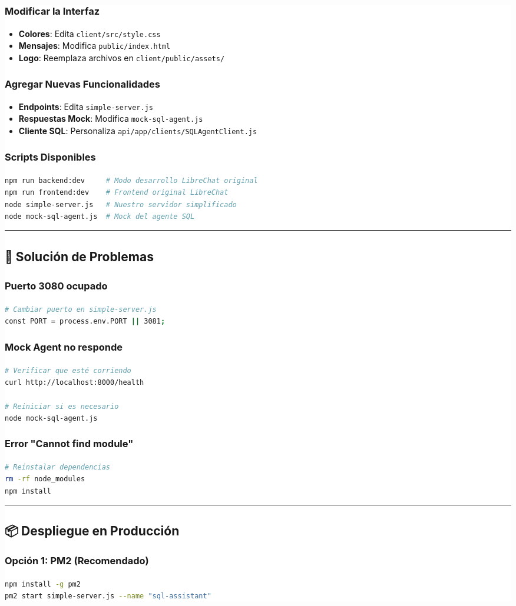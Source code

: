 ### **Modificar la Interfaz**
- **Colores**: Edita `client/src/style.css`
- **Mensajes**: Modifica `public/index.html`
- **Logo**: Reemplaza archivos en `client/public/assets/`

### **Agregar Nuevas Funcionalidades**
- **Endpoints**: Edita `simple-server.js`
- **Respuestas Mock**: Modifica `mock-sql-agent.js`
- **Cliente SQL**: Personaliza `api/app/clients/SQLAgentClient.js`

### **Scripts Disponibles**
```bash
npm run backend:dev     # Modo desarrollo LibreChat original
npm run frontend:dev    # Frontend original LibreChat
node simple-server.js   # Nuestro servidor simplificado
node mock-sql-agent.js  # Mock del agente SQL
```

---

## 🚨 **Solución de Problemas**

### **Puerto 3080 ocupado**
```bash
# Cambiar puerto en simple-server.js
const PORT = process.env.PORT || 3081;
```

### **Mock Agent no responde**
```bash
# Verificar que esté corriendo
curl http://localhost:8000/health

# Reiniciar si es necesario
node mock-sql-agent.js
```

### **Error "Cannot find module"**
```bash
# Reinstalar dependencias
rm -rf node_modules
npm install
```

---

## 📦 **Despliegue en Producción**

### **Opción 1: PM2** (Recomendado)
```bash
npm install -g pm2
pm2 start simple-server.js --name "sql-assistant"
```
